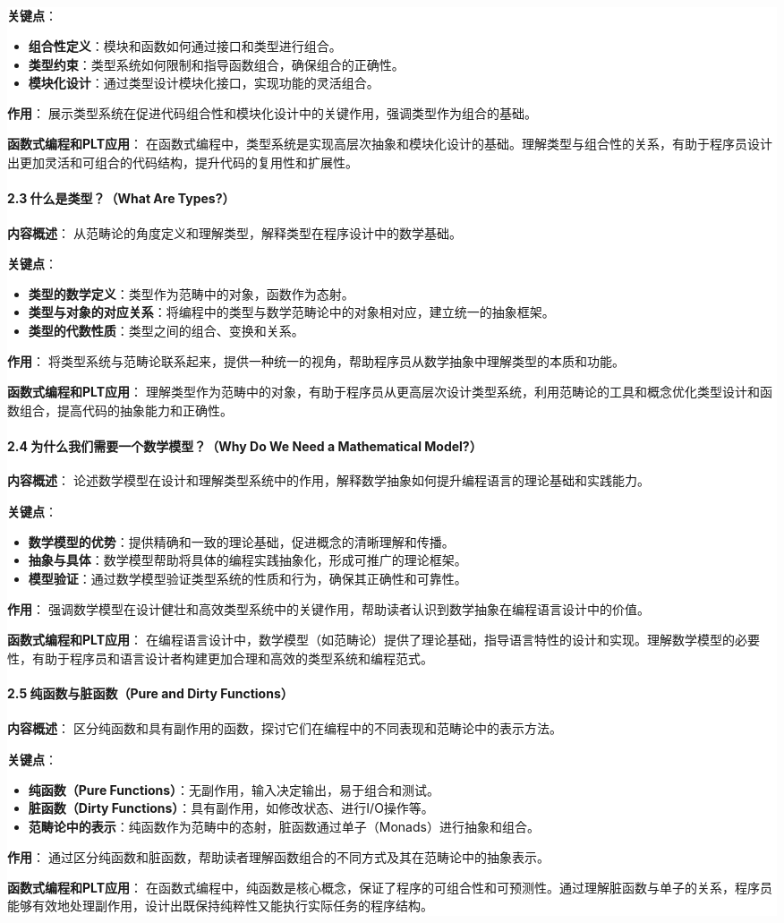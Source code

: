 **关键点**：
- **组合性定义**：模块和函数如何通过接口和类型进行组合。
- **类型约束**：类型系统如何限制和指导函数组合，确保组合的正确性。
- **模块化设计**：通过类型设计模块化接口，实现功能的灵活组合。

**作用**：
展示类型系统在促进代码组合性和模块化设计中的关键作用，强调类型作为组合的基础。

**函数式编程和PLT应用**：
在函数式编程中，类型系统是实现高层次抽象和模块化设计的基础。理解类型与组合性的关系，有助于程序员设计出更加灵活和可组合的代码结构，提升代码的复用性和扩展性。

#### **2.3 什么是类型？（What Are Types?）**

**内容概述**：
从范畴论的角度定义和理解类型，解释类型在程序设计中的数学基础。

**关键点**：
- **类型的数学定义**：类型作为范畴中的对象，函数作为态射。
- **类型与对象的对应关系**：将编程中的类型与数学范畴论中的对象相对应，建立统一的抽象框架。
- **类型的代数性质**：类型之间的组合、变换和关系。

**作用**：
将类型系统与范畴论联系起来，提供一种统一的视角，帮助程序员从数学抽象中理解类型的本质和功能。

**函数式编程和PLT应用**：
理解类型作为范畴中的对象，有助于程序员从更高层次设计类型系统，利用范畴论的工具和概念优化类型设计和函数组合，提高代码的抽象能力和正确性。

#### **2.4 为什么我们需要一个数学模型？（Why Do We Need a Mathematical Model?）**

**内容概述**：
论述数学模型在设计和理解类型系统中的作用，解释数学抽象如何提升编程语言的理论基础和实践能力。

**关键点**：
- **数学模型的优势**：提供精确和一致的理论基础，促进概念的清晰理解和传播。
- **抽象与具体**：数学模型帮助将具体的编程实践抽象化，形成可推广的理论框架。
- **模型验证**：通过数学模型验证类型系统的性质和行为，确保其正确性和可靠性。

**作用**：
强调数学模型在设计健壮和高效类型系统中的关键作用，帮助读者认识到数学抽象在编程语言设计中的价值。

**函数式编程和PLT应用**：
在编程语言设计中，数学模型（如范畴论）提供了理论基础，指导语言特性的设计和实现。理解数学模型的必要性，有助于程序员和语言设计者构建更加合理和高效的类型系统和编程范式。

#### **2.5 纯函数与脏函数（Pure and Dirty Functions）**

**内容概述**：
区分纯函数和具有副作用的函数，探讨它们在编程中的不同表现和范畴论中的表示方法。

**关键点**：
- **纯函数（Pure Functions）**：无副作用，输入决定输出，易于组合和测试。
- **脏函数（Dirty Functions）**：具有副作用，如修改状态、进行I/O操作等。
- **范畴论中的表示**：纯函数作为范畴中的态射，脏函数通过单子（Monads）进行抽象和组合。

**作用**：
通过区分纯函数和脏函数，帮助读者理解函数组合的不同方式及其在范畴论中的抽象表示。

**函数式编程和PLT应用**：
在函数式编程中，纯函数是核心概念，保证了程序的可组合性和可预测性。通过理解脏函数与单子的关系，程序员能够有效地处理副作用，设计出既保持纯粹性又能执行实际任务的程序结构。
